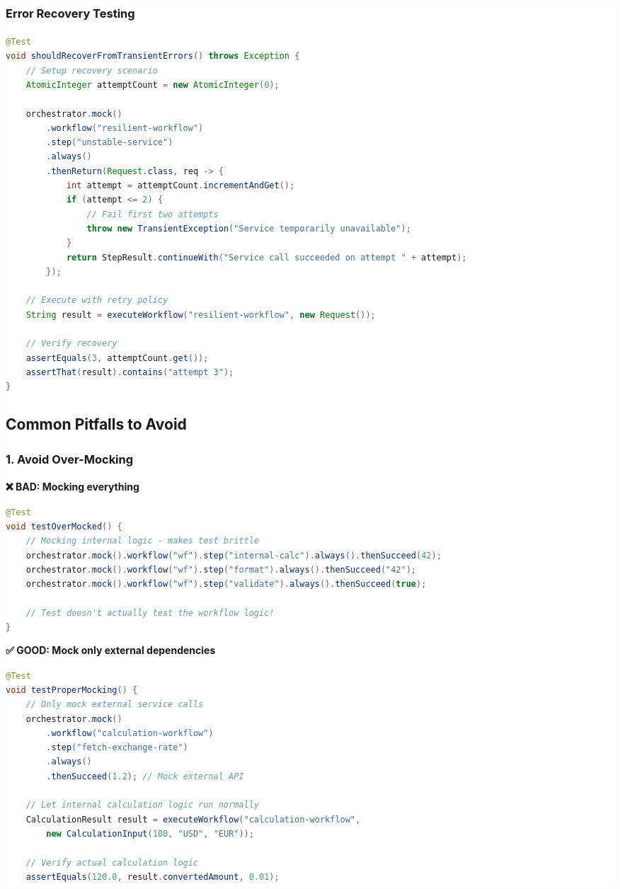 ### Error Recovery Testing

```java
@Test
void shouldRecoverFromTransientErrors() throws Exception {
    // Setup recovery scenario
    AtomicInteger attemptCount = new AtomicInteger(0);
    
    orchestrator.mock()
        .workflow("resilient-workflow")
        .step("unstable-service")
        .always()
        .thenReturn(Request.class, req -> {
            int attempt = attemptCount.incrementAndGet();
            if (attempt <= 2) {
                // Fail first two attempts
                throw new TransientException("Service temporarily unavailable");
            }
            return StepResult.continueWith("Service call succeeded on attempt " + attempt);
        });
    
    // Execute with retry policy
    String result = executeWorkflow("resilient-workflow", new Request());
    
    // Verify recovery
    assertEquals(3, attemptCount.get());
    assertThat(result).contains("attempt 3");
}
```

## Common Pitfalls to Avoid

### 1. Avoid Over-Mocking

**❌ BAD: Mocking everything**
```java
@Test
void testOverMocked() {
    // Mocking internal logic - makes test brittle
    orchestrator.mock().workflow("wf").step("internal-calc").always().thenSucceed(42);
    orchestrator.mock().workflow("wf").step("format").always().thenSucceed("42");
    orchestrator.mock().workflow("wf").step("validate").always().thenSucceed(true);
    
    // Test doesn't actually test the workflow logic!
}
```

**✅ GOOD: Mock only external dependencies**
```java
@Test
void testProperMocking() {
    // Only mock external service calls
    orchestrator.mock()
        .workflow("calculation-workflow")
        .step("fetch-exchange-rate")
        .always()
        .thenSucceed(1.2); // Mock external API
    
    // Let internal calculation logic run normally
    CalculationResult result = executeWorkflow("calculation-workflow", 
        new CalculationInput(100, "USD", "EUR"));
    
    // Verify actual calculation logic
    assertEquals(120.0, result.convertedAmount, 0.01);
```